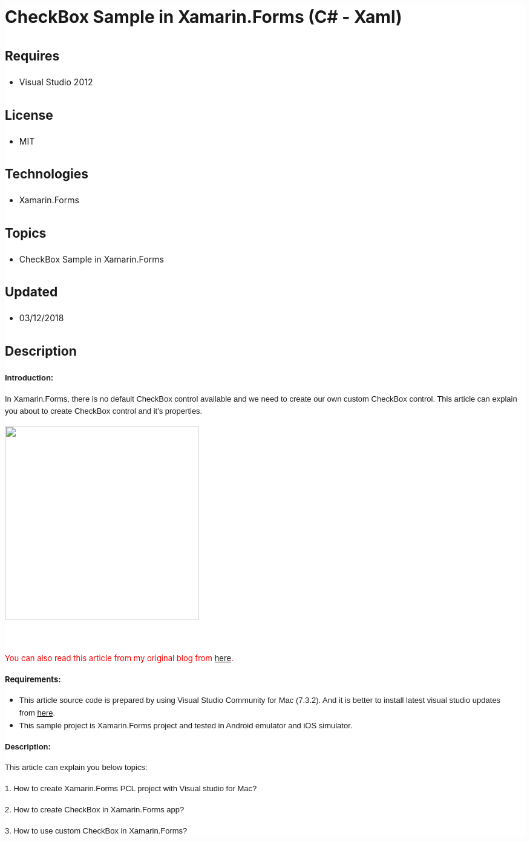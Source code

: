 # CheckBox Sample in Xamarin.Forms (C# - Xaml)
## Requires
- Visual Studio 2012
## License
- MIT
## Technologies
- Xamarin.Forms
## Topics
- CheckBox Sample in Xamarin.Forms
## Updated
- 03/12/2018
## Description

<p><span style="font-family:verdana,sans-serif; font-size:small"><strong>Introduction:</strong></span></p>
<p><span style="font-family:verdana,sans-serif; font-size:small">In Xamarin.Forms, there is no default CheckBox control available and we need to create our own custom CheckBox control. This article can explain you about to create CheckBox control and it's properties.&nbsp;&nbsp;</span></p>
<p class="separator"><span style="font-family:verdana,sans-serif; font-size:small"><a href="https://4.bp.blogspot.com/-sKARcJADcY0/WqOPpdVBUPI/AAAAAAAADeo/T9rI0-oixVwLQt0jIPY6iiJjq47qb_w4gCLcBGAs/s1600/check_mark_ok_box_cell_phone-128.png"><img src=":-check_mark_ok_box_cell_phone-128.png" border="0" alt="" width="320" height="320"></a></span></p>
<div></div>
<p class="separator">&nbsp;</p>
<p class="separator"><span style="font-size:small; color:#ff0000">You can also read this article from my original blog from
<a title="CheckBox" href="http://bsubramanyamraju.blogspot.in/2018/03/how-to-create-checkbox-in-xamarinforms.html" target="_blank">
here</a>.</span></p>
<p class="separator"><span style="font-size:small"><strong>Requirements:</strong></span></p>
<ul>
<li><span style="font-family:verdana,sans-serif; font-size:small">This article source code is prepared by using Visual Studio Community for Mac (7.3.2). And it is better to install latest visual studio updates from&nbsp;<a href="https://www.visualstudio.com/downloads/">here</a>.</span>
</li><li><span style="font-family:verdana,sans-serif; font-size:small">This sample project is Xamarin.Forms project and tested in Android emulator and iOS simulator.</span>
</li></ul>
<div>
<p><span style="font-family:verdana,sans-serif; font-size:small"><strong>Description:</strong></span></p>
</div>
<div>
<p><span style="font-family:verdana,sans-serif; font-size:small">This article can explain you below topics:</span></p>
</div>
<div>
<p><span style="font-family:verdana,sans-serif; font-size:small">1. How to create Xamarin.Forms PCL project with Visual studio for Mac?</span></p>
</div>
<div>
<p><span style="font-family:verdana,sans-serif; font-size:small">2. How to create CheckBox in Xamarin.Forms app?</span></p>
</div>
<div>
<p><span style="font-family:verdana,sans-serif; font-size:small">3. How to use custom CheckBox in Xamarin.Forms?</span></p>
</div>
<div>